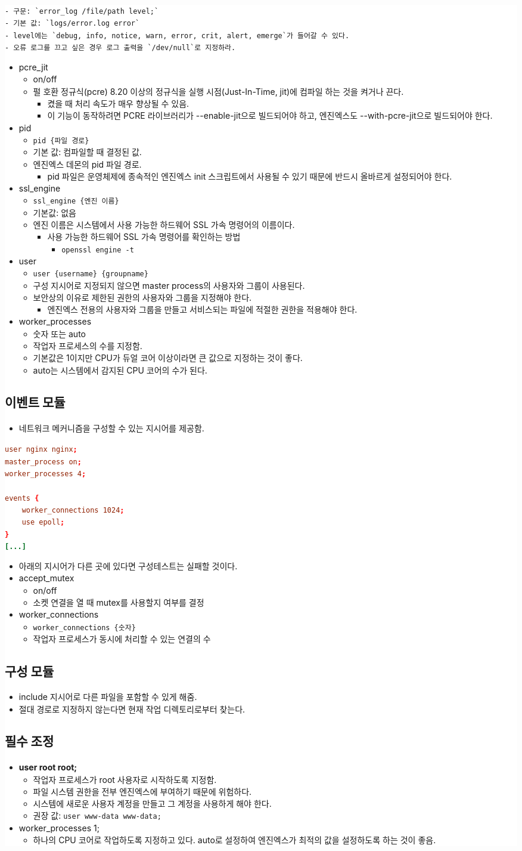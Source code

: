 	- 구문: `error_log /file/path level;`
	- 기본 값: `logs/error.log error`
	- level에는 `debug, info, notice, warn, error, crit, alert, emerge`가 들어갈 수 있다.
	- 오류 로그를 끄고 싶은 경우 로그 출력을 `/dev/null`로 지정하라.
- pcre_jit
	- on/off
	- 펄 호환 정규식(pcre) 8.20 이상의 정규식을 실행 시점(Just-In-Time, jit)에 컴파일 하는 것을 켜거나 끈다. 
		- 켰을 때 처리 속도가 매우 향상될 수 있음.
		- 이 기능이 동작하려면 PCRE 라이브러리가 --enable-jit으로 빌드되어야 하고, 엔진엑스도 --with-pcre-jit으로 빌드되어야 한다.
- pid
	- `pid {파일 경로}`
	- 기본 값: 컴파일할 때 결정된 값.
	- 엔진엑스 데몬의 pid 파일 경로.
		- pid 파일은 운영체제에 종속적인 엔진엑스 init 스크립트에서 사용될 수 있기 때문에 반드시 올바르게 설정되어야 한다.
- ssl_engine
	- `ssl_engine {엔진 이름}`
	- 기본값: 없음
	- 엔진 이름은 시스템에서 사용 가능한 하드웨어 SSL 가속 명령어의 이름이다.
		- 사용 가능한 하드웨어 SSL 가속 명령어를 확인하는 방법
			- `openssl engine -t`
- user
	- `user {username} {groupname}`
	- 구성 지시어로 지정되지 않으면 master process의 사용자와 그룹이 사용된다.
	- 보안상의 이유로 제한된 권한의 사용자와 그룹을 지정해야 한다.
		- 엔진엑스 전용의 사용자와 그룹을 만들고 서비스되는 파일에 적절한 권한을 적용해야 한다.
- worker_processes
	- 숫자 또는 auto
	- 작업자 프로세스의 수를 지정함.
	- 기본값은 1이지만 CPU가 듀얼 코어 이상이라면 큰 값으로 지정하는 것이 좋다.
	- auto는 시스템에서 감지된 CPU 코어의 수가 된다.
## 이벤트 모듈
- 네트워크 메커니즘을 구성할 수 있는 지시어를 제공함.
```conf
user nginx nginx;
master_process on;
worker_processes 4;

events {
	worker_connections 1024;
	use epoll;
}
[...]
```
- 아래의 지시어가 다른 곳에 있다면 구성테스트는 실패할 것이다.
- accept_mutex
	- on/off
	- 소켓 연결을 열 때 mutex를 사용할지 여부를 결정
- worker_connections
	- `worker_connections {숫자}`
	- 작업자 프로세스가 동시에 처리할 수 있는 연결의 수
## 구성 모듈 
- include 지시어로 다른 파일을 포함할 수 있게 해줌.
- 절대 경로로 지정하지 않는다면 현재 작업 디렉토리로부터 찾는다.
## 필수 조정
- **user root root;**
	- 작업자 프로세스가 root 사용자로 시작하도록 지정함.
	- 파일 시스템 권한을 전부 엔진엑스에 부여하기 때문에 위험하다.
	- 시스템에 새로운 사용자 계정을 만들고 그 계정을 사용하게 해야 한다.
	- 권장 값: `user www-data www-data;`
- worker_processes 1;
	- 하나의 CPU 코어로 작업하도록 지정하고 있다. auto로 설정하여 엔진엑스가 최적의 값을 설정하도록 하는 것이 좋음.